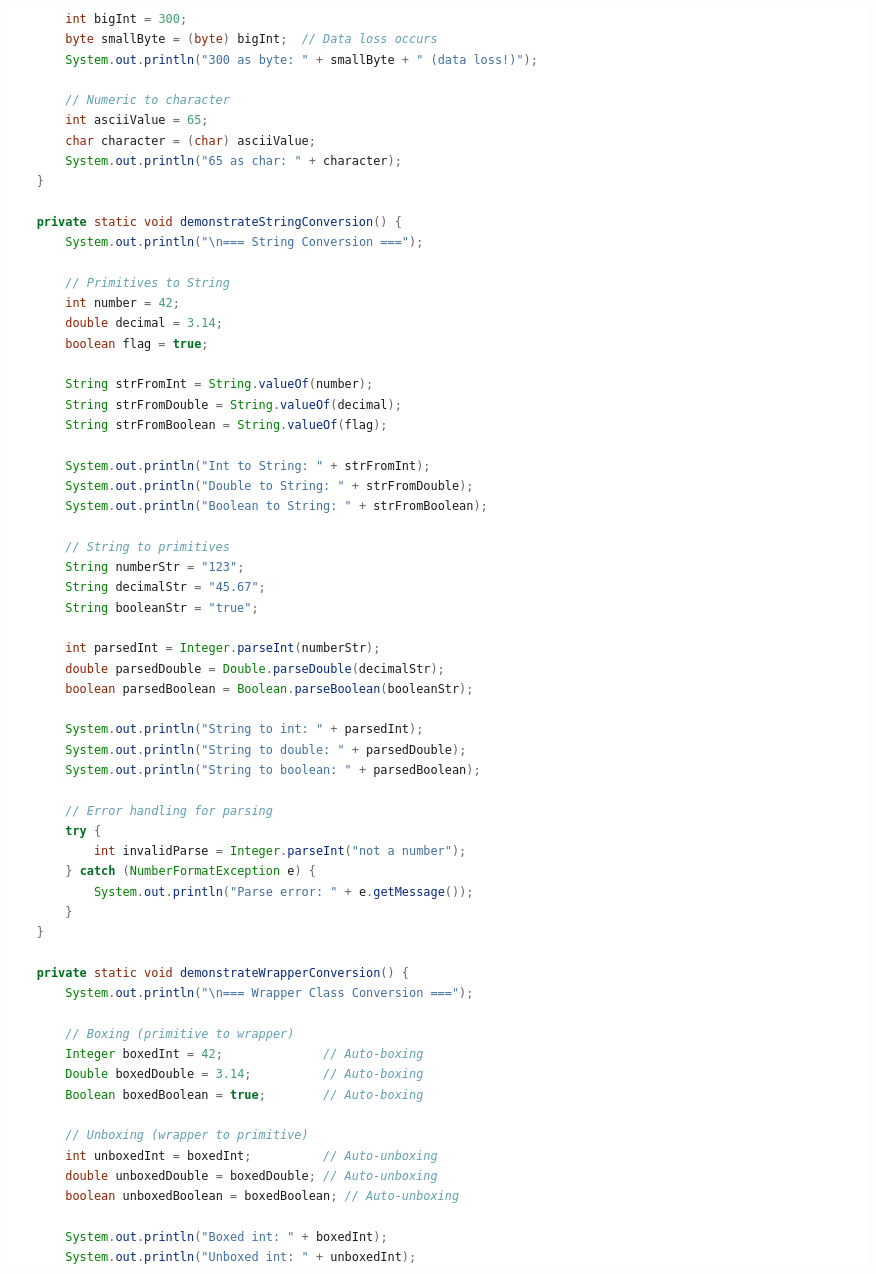 ```java
        int bigInt = 300;
        byte smallByte = (byte) bigInt;  // Data loss occurs
        System.out.println("300 as byte: " + smallByte + " (data loss!)");

        // Numeric to character
        int asciiValue = 65;
        char character = (char) asciiValue;
        System.out.println("65 as char: " + character);
    }

    private static void demonstrateStringConversion() {
        System.out.println("\n=== String Conversion ===");

        // Primitives to String
        int number = 42;
        double decimal = 3.14;
        boolean flag = true;

        String strFromInt = String.valueOf(number);
        String strFromDouble = String.valueOf(decimal);
        String strFromBoolean = String.valueOf(flag);

        System.out.println("Int to String: " + strFromInt);
        System.out.println("Double to String: " + strFromDouble);
        System.out.println("Boolean to String: " + strFromBoolean);

        // String to primitives
        String numberStr = "123";
        String decimalStr = "45.67";
        String booleanStr = "true";

        int parsedInt = Integer.parseInt(numberStr);
        double parsedDouble = Double.parseDouble(decimalStr);
        boolean parsedBoolean = Boolean.parseBoolean(booleanStr);

        System.out.println("String to int: " + parsedInt);
        System.out.println("String to double: " + parsedDouble);
        System.out.println("String to boolean: " + parsedBoolean);

        // Error handling for parsing
        try {
            int invalidParse = Integer.parseInt("not a number");
        } catch (NumberFormatException e) {
            System.out.println("Parse error: " + e.getMessage());
        }
    }

    private static void demonstrateWrapperConversion() {
        System.out.println("\n=== Wrapper Class Conversion ===");

        // Boxing (primitive to wrapper)
        Integer boxedInt = 42;              // Auto-boxing
        Double boxedDouble = 3.14;          // Auto-boxing
        Boolean boxedBoolean = true;        // Auto-boxing

        // Unboxing (wrapper to primitive)
        int unboxedInt = boxedInt;          // Auto-unboxing
        double unboxedDouble = boxedDouble; // Auto-unboxing
        boolean unboxedBoolean = boxedBoolean; // Auto-unboxing

        System.out.println("Boxed int: " + boxedInt);
        System.out.println("Unboxed int: " + unboxedInt);

```
